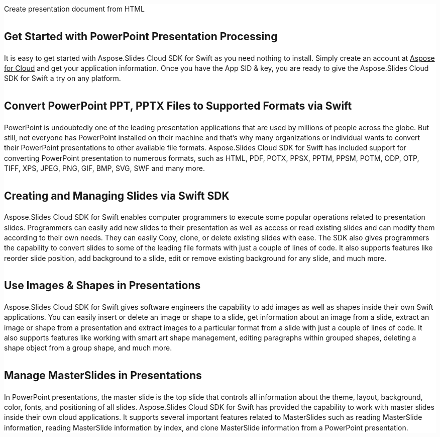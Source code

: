    </div>
   <div class="col-lg-4">
    <em class="fa fa-columns ico-blue fa-2x col-lg-2">
    </em>
    <p class="col-lg-10">
     Create presentation document from HTML
    </p>
   </div>
<div class="col-lg-12">
<h2 class="h2title">Get Started with PowerPoint Presentation Processing</h2>
<p>It is easy to get started with Aspose.Slides Cloud SDK for Swift as you need nothing to install. Simply create an account at <a href="https://dashboard.aspose.cloud/#/apps">Aspose for Cloud</a> and get your application information. Once you have the App SID &amp; key, you are ready to give the Aspose.Slides Cloud SDK for Swift a try on any platform.</p>
</div>
<div class="col-lg-12">
<h2 class="h2title">Convert PowerPoint PPT, PPTX Files to Supported Formats via Swift</h2>
<p>PowerPoint is undoubtedly one of the leading presentation applications that are used by millions of people across the globe. But still, not everyone has PowerPoint installed on their machine and that’s why many organizations or individual wants to convert their PowerPoint presentations to other available file formats.  Aspose.Slides Cloud SDK for Swift has included support for converting PowerPoint presentation to numerous formats, such as HTML, PDF, POTX, PPSX, PPTM, PPSM, POTM, ODP, OTP, TIFF,  XPS, JPEG, PNG, GIF, BMP, SVG, SWF and many more.</p>
</div>
<div class="col-lg-12">
<h2 class="h2title">Creating and Managing Slides via Swift SDK</h2>
<p>Aspose.Slides Cloud SDK for Swift enables computer programmers to execute some popular operations related to presentation slides. Programmers can easily add new slides to their presentation as well as access or read existing slides and can modify them according to their own needs. They can easily Copy, clone, or delete existing slides with ease. The SDK also gives programmers the capability to convert slides to some of the leading file formats with just a couple of lines of code. It also supports features like reorder slide position, add background to a slide, edit or remove existing background for any slide, and much more.</p>
</div>
<div class="col-lg-12">
<h2 class="h2title">Use Images &amp; Shapes in Presentations</h2>
<p>Aspose.Slides Cloud SDK for Swift gives software engineers the capability to add images as well as shapes inside their own Swift applications. You can easily insert or delete an image or shape to a slide, get information about an image from a slide, extract an image or shape from a presentation and extract images to a particular format from a slide with just a couple of lines of code. It also supports features like working with smart art shape management, editing paragraphs within grouped shapes, deleting a shape object from a group shape, and much more.</p>
</div>
<div class="col-lg-12">
<h2 class="h2title">Manage MasterSlides in Presentations</h2>
<p>In PowerPoint presentations, the master slide is the top slide that controls all information about the theme, layout, background, color, fonts, and positioning of all slides. Aspose.Slides Cloud SDK for Swift has provided the capability to work with master slides inside their own cloud applications. It supports several important features related to MasterSlides such as reading MasterSlide information, reading MasterSlide information by index, and clone MasterSlide information from a PowerPoint presentation.</p>
</div>
</div>
</div>
</div>

